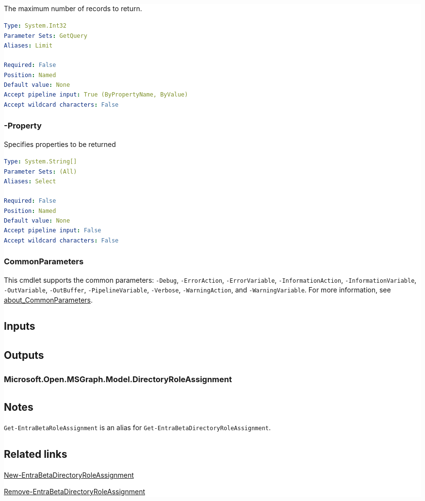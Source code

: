 The maximum number of records to return.

```yaml
Type: System.Int32
Parameter Sets: GetQuery
Aliases: Limit

Required: False
Position: Named
Default value: None
Accept pipeline input: True (ByPropertyName, ByValue)
Accept wildcard characters: False
```

### -Property

Specifies properties to be returned

```yaml
Type: System.String[]
Parameter Sets: (All)
Aliases: Select

Required: False
Position: Named
Default value: None
Accept pipeline input: False
Accept wildcard characters: False
```

### CommonParameters

This cmdlet supports the common parameters: `-Debug`, `-ErrorAction`, `-ErrorVariable`, `-InformationAction`, `-InformationVariable`, `-OutVariable`, `-OutBuffer`, `-PipelineVariable`, `-Verbose`, `-WarningAction`, and `-WarningVariable`. For more information, see [about_CommonParameters](https://go.microsoft.com/fwlink/?LinkID=113216).

## Inputs

## Outputs

### Microsoft.Open.MSGraph.Model.DirectoryRoleAssignment

## Notes

`Get-EntraBetaRoleAssignment` is an alias for `Get-EntraBetaDirectoryRoleAssignment`.

## Related links

[New-EntraBetaDirectoryRoleAssignment](New-EntraBetaDirectoryRoleAssignment.md)

[Remove-EntraBetaDirectoryRoleAssignment](Remove-EntraBetaDirectoryRoleAssignment.md)
